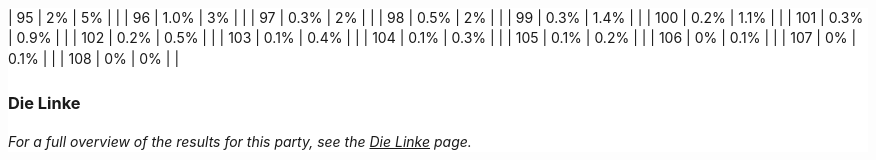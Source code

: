| 95 | 2% | 5% |  |
| 96 | 1.0% | 3% |  |
| 97 | 0.3% | 2% |  |
| 98 | 0.5% | 2% |  |
| 99 | 0.3% | 1.4% |  |
| 100 | 0.2% | 1.1% |  |
| 101 | 0.3% | 0.9% |  |
| 102 | 0.2% | 0.5% |  |
| 103 | 0.1% | 0.4% |  |
| 104 | 0.1% | 0.3% |  |
| 105 | 0.1% | 0.2% |  |
| 106 | 0% | 0.1% |  |
| 107 | 0% | 0.1% |  |
| 108 | 0% | 0% |  |

### Die Linke

*For a full overview of the results for this party, see the [Die Linke](party-dielinke.html) page.*
